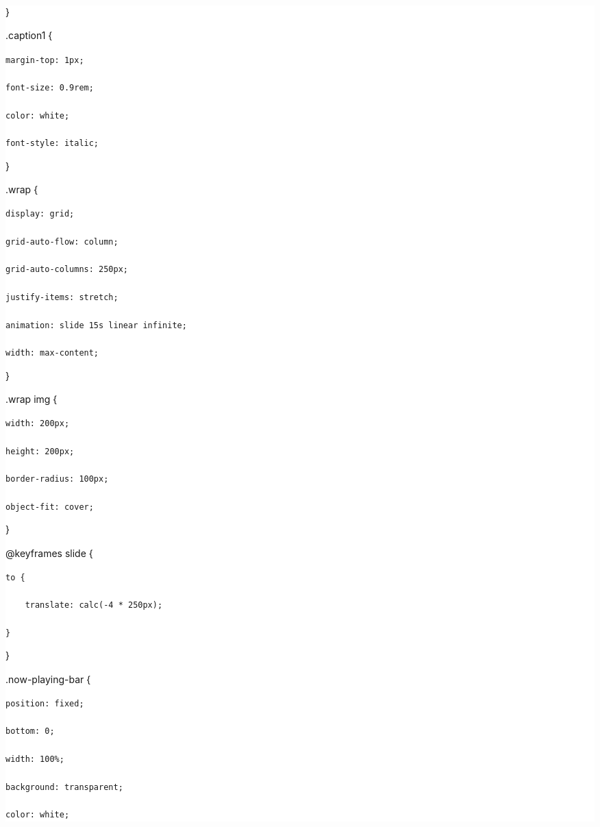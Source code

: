 }

.caption1 {

    margin-top: 1px;

    font-size: 0.9rem;

    color: white;

    font-style: italic;

}

.wrap {

    display: grid;

    grid-auto-flow: column;

    grid-auto-columns: 250px;

    justify-items: stretch;

    animation: slide 15s linear infinite;

    width: max-content;

}

.wrap img {

    width: 200px;

    height: 200px;

    border-radius: 100px;

    object-fit: cover;

}

@keyframes slide {

    to {

        translate: calc(-4 * 250px);

    }  

}



.now-playing-bar {

    position: fixed;

    bottom: 0;

    width: 100%;

    background: transparent;

    color: white;
